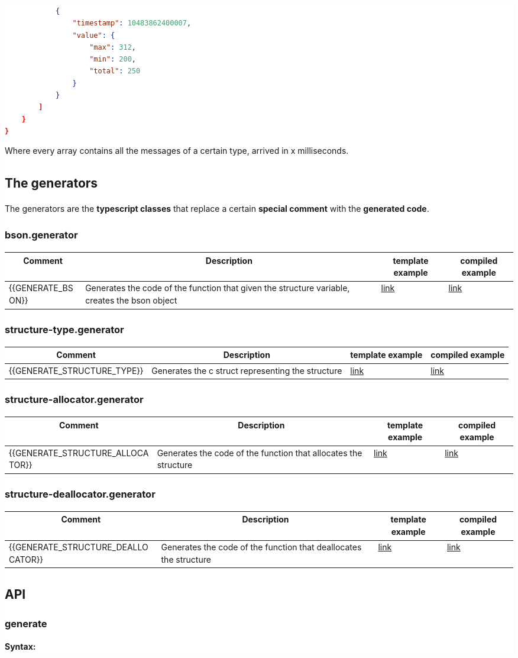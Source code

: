 ```json
            {
                "timestamp": 10483862400007,
                "value": {
                    "max": 312,
                    "min": 200,
                    "total": 250
                }
            }
        ]
    }
}
```

Where every array contains all the messages of a certain type, arrived in x milliseconds.

## The generators

The generators are the **typescript classes** that replace a certain **special comment** with the **generated code**.

### bson.generator

| Comment | Description | template example | compiled example |
| --- | --- | --- | --- |
| {{GENERATE_BSON}} | Generates the code of the function that given the structure variable, creates the bson object | [link](https://github.com/euberdeveloper/eagletrt-code-generator/blob/master/docs/example/structure_service/structure_bson.template.c) | [link](https://github.com/euberdeveloper/eagletrt-code-generator/blob/master/docs/example/structure_service/structure_bson.c) |

### structure-type.generator

| Comment | Description | template example | compiled example |
| --- | --- | --- | --- |
| {{GENERATE_STRUCTURE_TYPE}} | Generates the c struct representing the structure | [link](https://github.com/euberdeveloper/eagletrt-code-generator/blob/master/docs/example/structure_service/structure_type.template.h) | [link](https://github.com/euberdeveloper/eagletrt-code-generator/blob/master/docs/example/structure_service/structure_type.h) |

### structure-allocator.generator

| Comment | Description | template example | compiled example |
| --- | --- | --- | --- |
| {{GENERATE_STRUCTURE_ALLOCATOR}} | Generates the code of the function that allocates the structure | [link](https://github.com/euberdeveloper/eagletrt-code-generator/blob/master/docs/example/structure_service/structure_allocator.template.c) | [link](https://github.com/euberdeveloper/eagletrt-code-generator/blob/master/docs/example/structure_service/structure_allocator.c) |

### structure-deallocator.generator

| Comment | Description | template example | compiled example |
| --- | --- | --- | --- |
| {{GENERATE_STRUCTURE_DEALLOCATOR}} | Generates the code of the function that deallocates the structure | [link](https://github.com/euberdeveloper/eagletrt-code-generator/blob/master/docs/example/structure_service/structure_deallocator.template.c) | [link](https://github.com/euberdeveloper/eagletrt-code-generator/blob/master/docs/example/structure_service/structure_deallocator.c) |

## API

### generate

**Syntax:**
